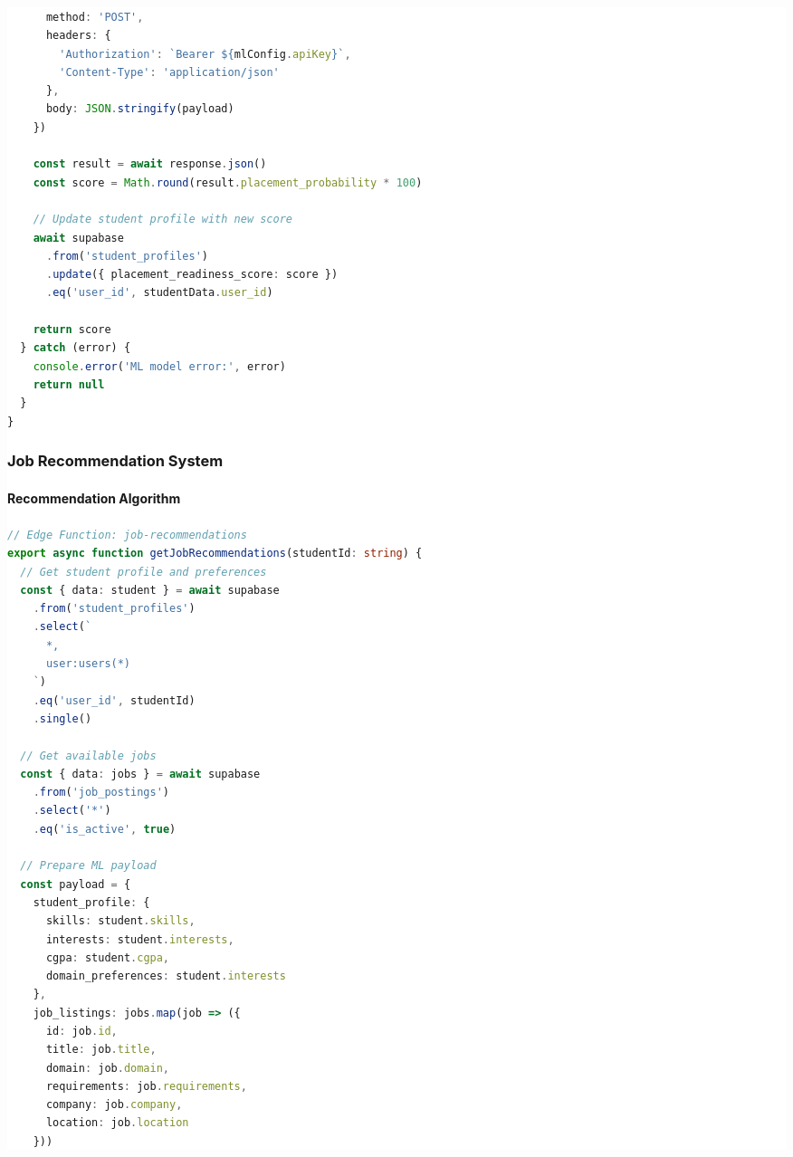 ```typescript
      method: 'POST',
      headers: {
        'Authorization': `Bearer ${mlConfig.apiKey}`,
        'Content-Type': 'application/json'
      },
      body: JSON.stringify(payload)
    })
    
    const result = await response.json()
    const score = Math.round(result.placement_probability * 100)
    
    // Update student profile with new score
    await supabase
      .from('student_profiles')
      .update({ placement_readiness_score: score })
      .eq('user_id', studentData.user_id)
    
    return score
  } catch (error) {
    console.error('ML model error:', error)
    return null
  }
}
```

### Job Recommendation System

#### Recommendation Algorithm
```typescript
// Edge Function: job-recommendations
export async function getJobRecommendations(studentId: string) {
  // Get student profile and preferences
  const { data: student } = await supabase
    .from('student_profiles')
    .select(`
      *,
      user:users(*)
    `)
    .eq('user_id', studentId)
    .single()
  
  // Get available jobs
  const { data: jobs } = await supabase
    .from('job_postings')
    .select('*')
    .eq('is_active', true)
  
  // Prepare ML payload
  const payload = {
    student_profile: {
      skills: student.skills,
      interests: student.interests,
      cgpa: student.cgpa,
      domain_preferences: student.interests
    },
    job_listings: jobs.map(job => ({
      id: job.id,
      title: job.title,
      domain: job.domain,
      requirements: job.requirements,
      company: job.company,
      location: job.location
    }))
```